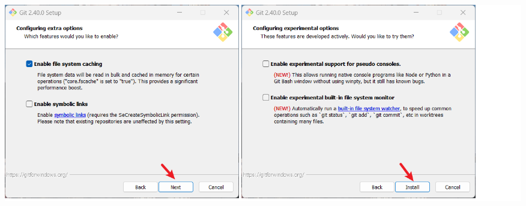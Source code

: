 <img src="./img/git安装-14.png" style="zoom:67%;" />

<img src="./img/git安装-15.png" style="zoom:67%;" />
